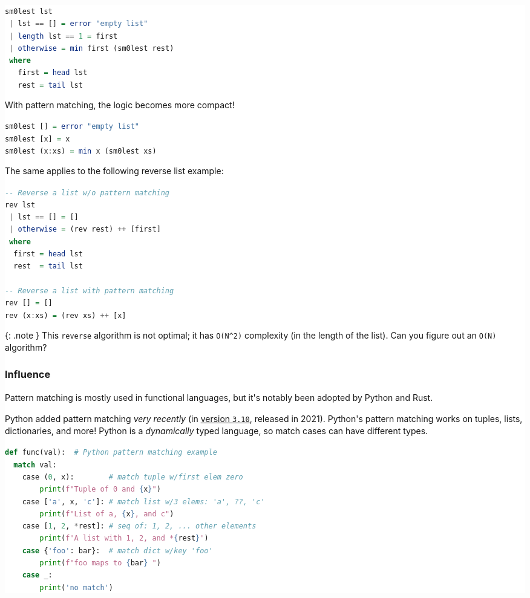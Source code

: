 ```hs
sm0lest lst
 | lst == [] = error "empty list"
 | length lst == 1 = first
 | otherwise = min first (sm0lest rest)
 where
   first = head lst
   rest = tail lst
```

With pattern matching, the logic becomes more compact!

```hs
sm0lest [] = error "empty list"
sm0lest [x] = x
sm0lest (x:xs) = min x (sm0lest xs)
```

The same applies to the following reverse list example:

```hs
-- Reverse a list w/o pattern matching
rev lst
 | lst == [] = []
 | otherwise = (rev rest) ++ [first]
 where
  first = head lst
  rest  = tail lst

-- Reverse a list with pattern matching
rev [] = []
rev (x:xs) = (rev xs) ++ [x]
```

{: .note }
This `reverse` algorithm is not optimal; it has `O(N^2)` complexity (in the length of the list). Can you figure out an `O(N)` algorithm?

### Influence

Pattern matching is mostly used in functional languages, but it's notably been adopted by Python and Rust.

Python added pattern matching *very recently* (in [version `3.10`](https://docs.python.org/3/whatsnew/3.10.html), released in 2021). Python's pattern matching works on tuples, lists, dictionaries, and more! Python is a *dynamically* typed language, so match cases can have different types.

```python
def func(val):  # Python pattern matching example
  match val:
    case (0, x):        # match tuple w/first elem zero
        print(f"Tuple of 0 and {x}")
    case ['a', x, 'c']: # match list w/3 elems: 'a', ??, 'c'
        print(f"List of a, {x}, and c")
    case [1, 2, *rest]: # seq of: 1, 2, ... other elements
        print(f'A list with 1, 2, and *{rest}')
    case {'foo': bar}:  # match dict w/key 'foo'
        print(f"foo maps to {bar} ")
    case _:
        print('no match')
```
